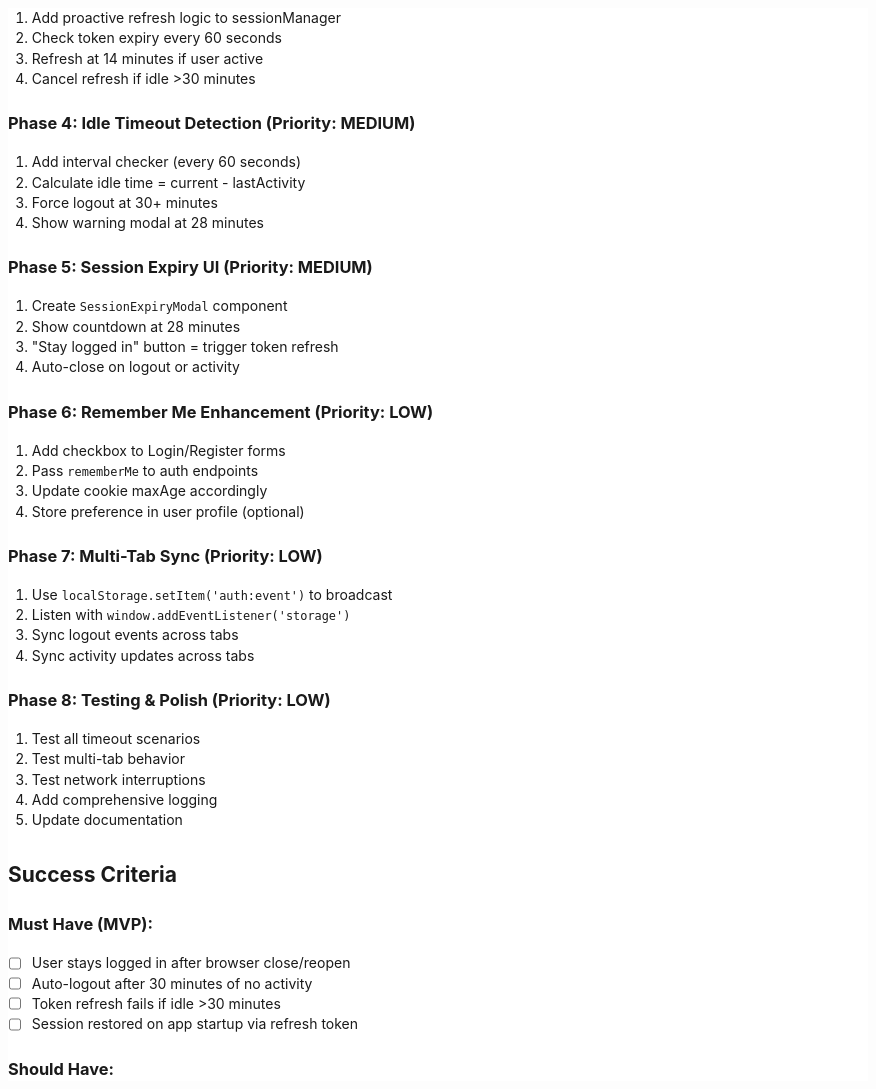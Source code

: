 1. Add proactive refresh logic to sessionManager
2. Check token expiry every 60 seconds
3. Refresh at 14 minutes if user active
4. Cancel refresh if idle >30 minutes

### Phase 4: Idle Timeout Detection (Priority: MEDIUM)

1. Add interval checker (every 60 seconds)
2. Calculate idle time = current - lastActivity
3. Force logout at 30+ minutes
4. Show warning modal at 28 minutes

### Phase 5: Session Expiry UI (Priority: MEDIUM)

1. Create `SessionExpiryModal` component
2. Show countdown at 28 minutes
3. "Stay logged in" button = trigger token refresh
4. Auto-close on logout or activity

### Phase 6: Remember Me Enhancement (Priority: LOW)

1. Add checkbox to Login/Register forms
2. Pass `rememberMe` to auth endpoints
3. Update cookie maxAge accordingly
4. Store preference in user profile (optional)

### Phase 7: Multi-Tab Sync (Priority: LOW)

1. Use `localStorage.setItem('auth:event')` to broadcast
2. Listen with `window.addEventListener('storage')`
3. Sync logout events across tabs
4. Sync activity updates across tabs

### Phase 8: Testing & Polish (Priority: LOW)

1. Test all timeout scenarios
2. Test multi-tab behavior
3. Test network interruptions
4. Add comprehensive logging
5. Update documentation

## Success Criteria

### Must Have (MVP):

- [ ] User stays logged in after browser close/reopen
- [ ] Auto-logout after 30 minutes of no activity
- [ ] Token refresh fails if idle >30 minutes
- [ ] Session restored on app startup via refresh token

### Should Have:
